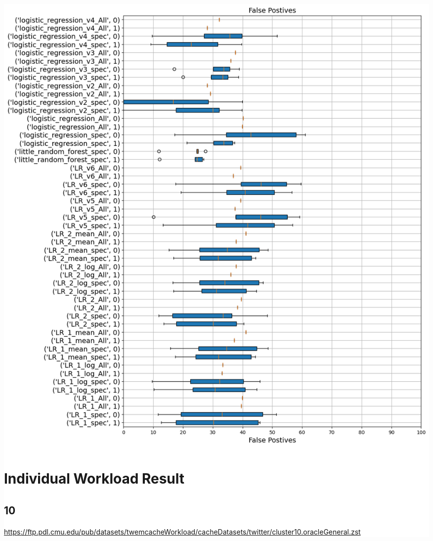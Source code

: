 ![graph](./graph/False_Postives_Test_Data_Result_Combined.png)  
# Individual Workload Result  
## 10  
 https://ftp.pdl.cmu.edu/pub/datasets/twemcacheWorkload/cacheDatasets/twitter/cluster10.oracleGeneral.zst